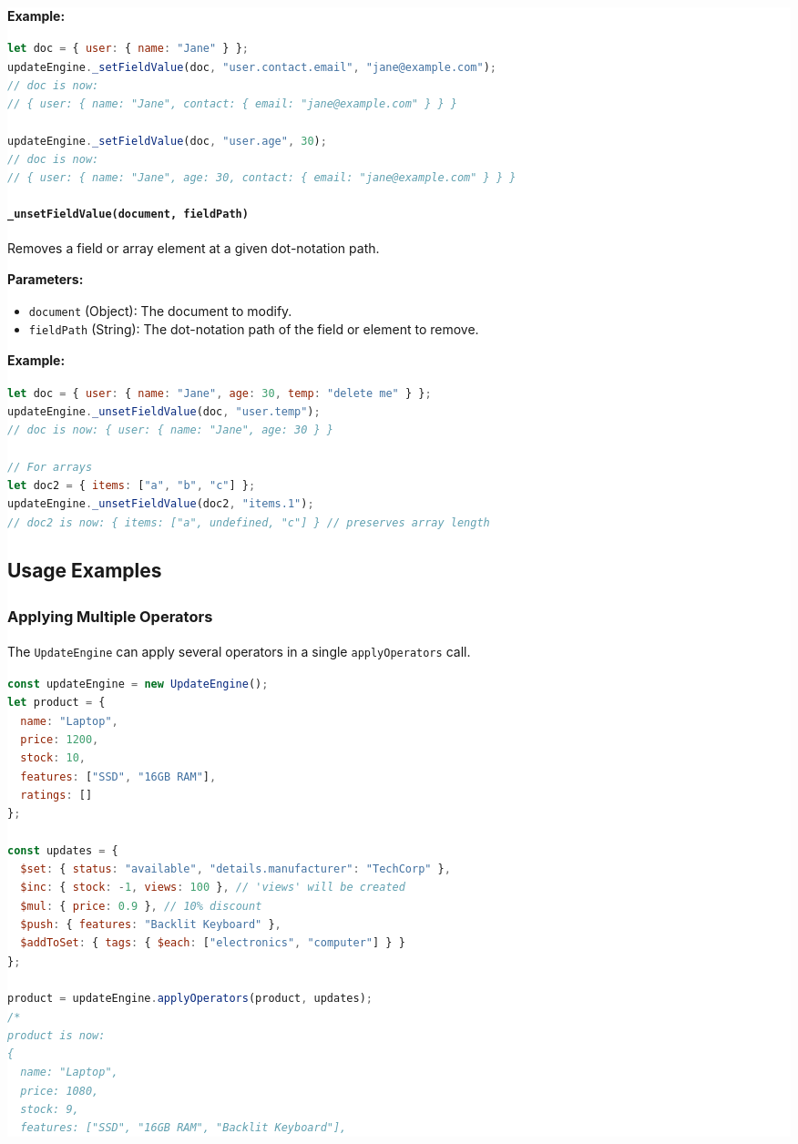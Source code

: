 **Example:**

```javascript
let doc = { user: { name: "Jane" } };
updateEngine._setFieldValue(doc, "user.contact.email", "jane@example.com");
// doc is now:
// { user: { name: "Jane", contact: { email: "jane@example.com" } } }

updateEngine._setFieldValue(doc, "user.age", 30);
// doc is now:
// { user: { name: "Jane", age: 30, contact: { email: "jane@example.com" } } }
```

#### `_unsetFieldValue(document, fieldPath)`

Removes a field or array element at a given dot-notation path.

**Parameters:**

- `document` (Object): The document to modify.
- `fieldPath` (String): The dot-notation path of the field or element to remove.

**Example:**

```javascript
let doc = { user: { name: "Jane", age: 30, temp: "delete me" } };
updateEngine._unsetFieldValue(doc, "user.temp");
// doc is now: { user: { name: "Jane", age: 30 } }

// For arrays
let doc2 = { items: ["a", "b", "c"] };
updateEngine._unsetFieldValue(doc2, "items.1");
// doc2 is now: { items: ["a", undefined, "c"] } // preserves array length
```

## Usage Examples

### Applying Multiple Operators

The `UpdateEngine` can apply several operators in a single `applyOperators` call.

```javascript
const updateEngine = new UpdateEngine();
let product = {
  name: "Laptop",
  price: 1200,
  stock: 10,
  features: ["SSD", "16GB RAM"],
  ratings: []
};

const updates = {
  $set: { status: "available", "details.manufacturer": "TechCorp" },
  $inc: { stock: -1, views: 100 }, // 'views' will be created
  $mul: { price: 0.9 }, // 10% discount
  $push: { features: "Backlit Keyboard" },
  $addToSet: { tags: { $each: ["electronics", "computer"] } }
};

product = updateEngine.applyOperators(product, updates);
/*
product is now:
{
  name: "Laptop",
  price: 1080,
  stock: 9,
  features: ["SSD", "16GB RAM", "Backlit Keyboard"],
```